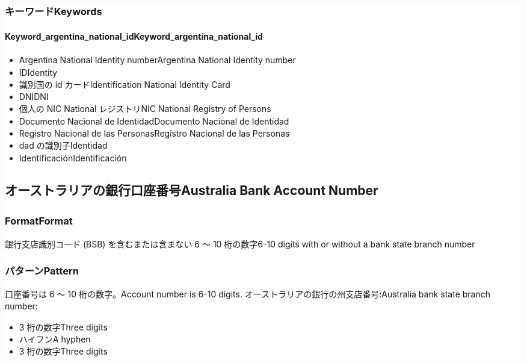 ### <a name="keywords"></a><span data-ttu-id="56c6f-162">キーワード</span><span class="sxs-lookup"><span data-stu-id="56c6f-162">Keywords</span></span>

#### <a name="keywordargentinanationalid"></a><span data-ttu-id="56c6f-163">Keyword_argentina_national_id</span><span class="sxs-lookup"><span data-stu-id="56c6f-163">Keyword_argentina_national_id</span></span>

- <span data-ttu-id="56c6f-164">Argentina National Identity number</span><span class="sxs-lookup"><span data-stu-id="56c6f-164">Argentina National Identity number</span></span> 
- <span data-ttu-id="56c6f-165">ID</span><span class="sxs-lookup"><span data-stu-id="56c6f-165">Identity</span></span> 
- <span data-ttu-id="56c6f-166">識別国の id カード</span><span class="sxs-lookup"><span data-stu-id="56c6f-166">Identification National Identity Card</span></span> 
- <span data-ttu-id="56c6f-167">DNI</span><span class="sxs-lookup"><span data-stu-id="56c6f-167">DNI</span></span> 
- <span data-ttu-id="56c6f-168">個人の NIC National レジストリ</span><span class="sxs-lookup"><span data-stu-id="56c6f-168">NIC National Registry of Persons</span></span> 
- <span data-ttu-id="56c6f-169">Documento Nacional de Identidad</span><span class="sxs-lookup"><span data-stu-id="56c6f-169">Documento Nacional de Identidad</span></span> 
- <span data-ttu-id="56c6f-170">Registro Nacional de las Personas</span><span class="sxs-lookup"><span data-stu-id="56c6f-170">Registro Nacional de las Personas</span></span> 
- <span data-ttu-id="56c6f-171">dad の識別子</span><span class="sxs-lookup"><span data-stu-id="56c6f-171">Identidad</span></span> 
- <span data-ttu-id="56c6f-172">Identificación</span><span class="sxs-lookup"><span data-stu-id="56c6f-172">Identificación</span></span> 
   
## <a name="australia-bank-account-number"></a><span data-ttu-id="56c6f-173">オーストラリアの銀行口座番号</span><span class="sxs-lookup"><span data-stu-id="56c6f-173">Australia Bank Account Number</span></span>

### <a name="format"></a><span data-ttu-id="56c6f-174">Format</span><span class="sxs-lookup"><span data-stu-id="56c6f-174">Format</span></span>

<span data-ttu-id="56c6f-175">銀行支店識別コード (BSB) を含むまたは含まない 6 ～ 10 桁の数字</span><span class="sxs-lookup"><span data-stu-id="56c6f-175">6-10 digits with or without a bank state branch number</span></span>

### <a name="pattern"></a><span data-ttu-id="56c6f-176">パターン</span><span class="sxs-lookup"><span data-stu-id="56c6f-176">Pattern</span></span>

<span data-ttu-id="56c6f-177">口座番号は 6 ～ 10 桁の数字。</span><span class="sxs-lookup"><span data-stu-id="56c6f-177">Account number is 6-10 digits.</span></span>
<span data-ttu-id="56c6f-178">オーストラリアの銀行の州支店番号:</span><span class="sxs-lookup"><span data-stu-id="56c6f-178">Australia bank state branch number:</span></span>
- <span data-ttu-id="56c6f-179">3 桁の数字</span><span class="sxs-lookup"><span data-stu-id="56c6f-179">Three digits</span></span> 
- <span data-ttu-id="56c6f-180">ハイフン</span><span class="sxs-lookup"><span data-stu-id="56c6f-180">A hyphen</span></span> 
- <span data-ttu-id="56c6f-181">3 桁の数字</span><span class="sxs-lookup"><span data-stu-id="56c6f-181">Three digits</span></span>

